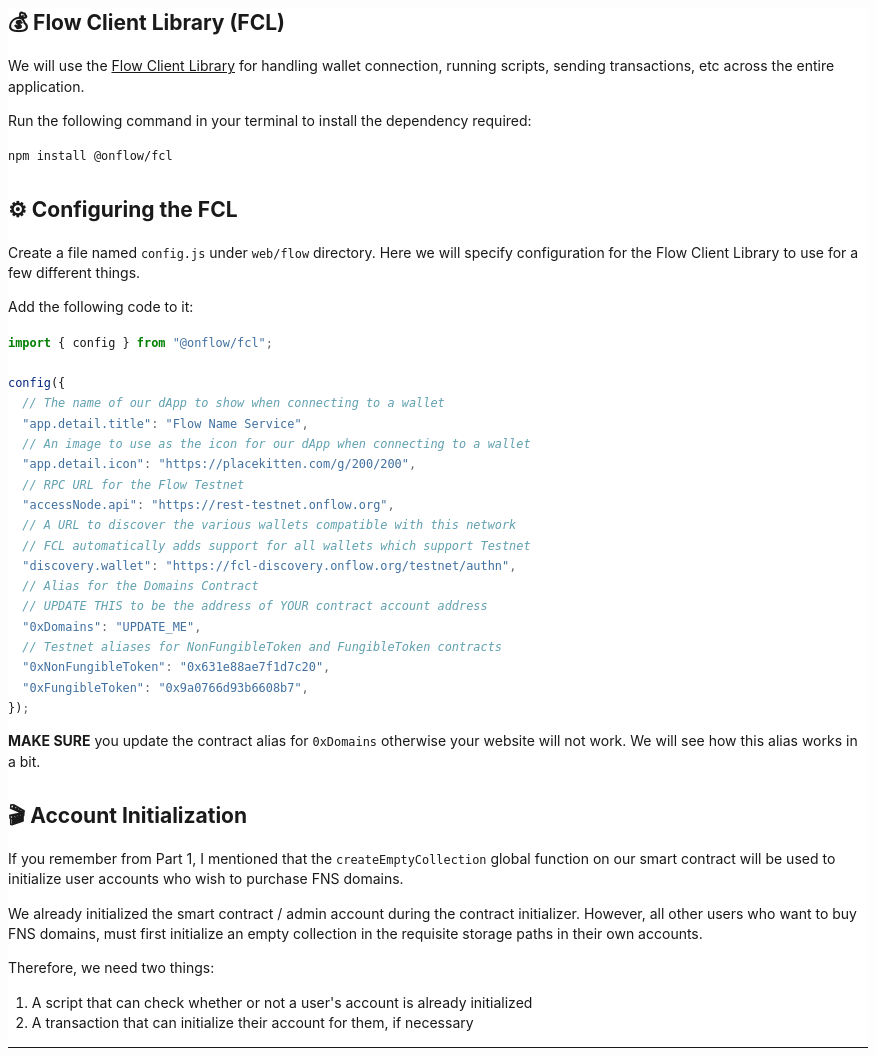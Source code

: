 ## 💰 Flow Client Library (FCL)

We will use the [Flow Client Library](https://docs.onflow.org/fcl/) for handling wallet connection, running scripts, sending transactions, etc across the entire application.

Run the following command in your terminal to install the dependency required:

```shell
npm install @onflow/fcl
```

## ⚙️ Configuring the FCL
Create a file named `config.js` under `web/flow` directory. Here we will specify configuration for the Flow Client Library to use for a few different things.

Add the following code to it:

```javascript
import { config } from "@onflow/fcl";

config({
  // The name of our dApp to show when connecting to a wallet
  "app.detail.title": "Flow Name Service",
  // An image to use as the icon for our dApp when connecting to a wallet
  "app.detail.icon": "https://placekitten.com/g/200/200",
  // RPC URL for the Flow Testnet
  "accessNode.api": "https://rest-testnet.onflow.org",
  // A URL to discover the various wallets compatible with this network
  // FCL automatically adds support for all wallets which support Testnet
  "discovery.wallet": "https://fcl-discovery.onflow.org/testnet/authn",
  // Alias for the Domains Contract
  // UPDATE THIS to be the address of YOUR contract account address
  "0xDomains": "UPDATE_ME",
  // Testnet aliases for NonFungibleToken and FungibleToken contracts
  "0xNonFungibleToken": "0x631e88ae7f1d7c20",
  "0xFungibleToken": "0x9a0766d93b6608b7",
});

```

**MAKE SURE** you update the contract alias for `0xDomains` otherwise your website will not work. We will see how this alias works in a bit.

<Quiz questionId="d943aaa7-0d07-42e8-921c-6770029cca3d" />

## 🎬 Account Initialization
If you remember from Part 1, I mentioned that the `createEmptyCollection` global function on our smart contract will be used to initialize user accounts who wish to purchase FNS domains.

We already initialized the smart contract / admin account during the contract initializer. However, all other users who want to buy FNS domains, must first initialize an empty collection in the requisite storage paths in their own accounts.

Therefore, we need two things:
1. A script that can check whether or not a user's account is already initialized
2. A transaction that can initialize their account for them, if necessary

---